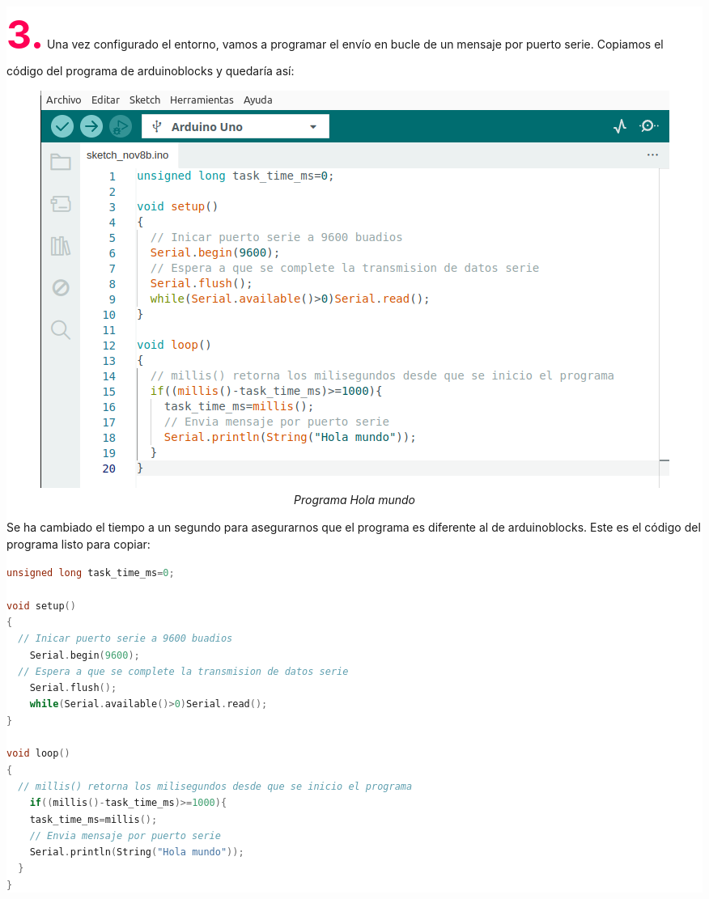 </center>

<FONT size=9><FONT COLOR=#FF0055><b>3.</b></font></font> Una vez configurado el entorno, vamos a programar el envío en bucle de un mensaje por puerto serie. Copiamos el código del programa de arduinoblocks y quedaría así:

<center>

![Programa Hola mundo](../img/uno/IDE_holamundo.png)  
*Programa Hola mundo*

</center>

Se ha cambiado el tiempo a un segundo para asegurarnos que el programa es diferente al de arduinoblocks. Este es el código del programa listo para copiar:

~~~C++
unsigned long task_time_ms=0;

void setup()
{
  // Inicar puerto serie a 9600 buadios
	Serial.begin(9600);
  // Espera a que se complete la transmision de datos serie
	Serial.flush();
	while(Serial.available()>0)Serial.read();
}

void loop()
{
  // millis() retorna los milisegundos desde que se inicio el programa
 	if((millis()-task_time_ms)>=1000){
    task_time_ms=millis();
    // Envia mensaje por puerto serie
    Serial.println(String("Hola mundo"));
  }
}
~~~
